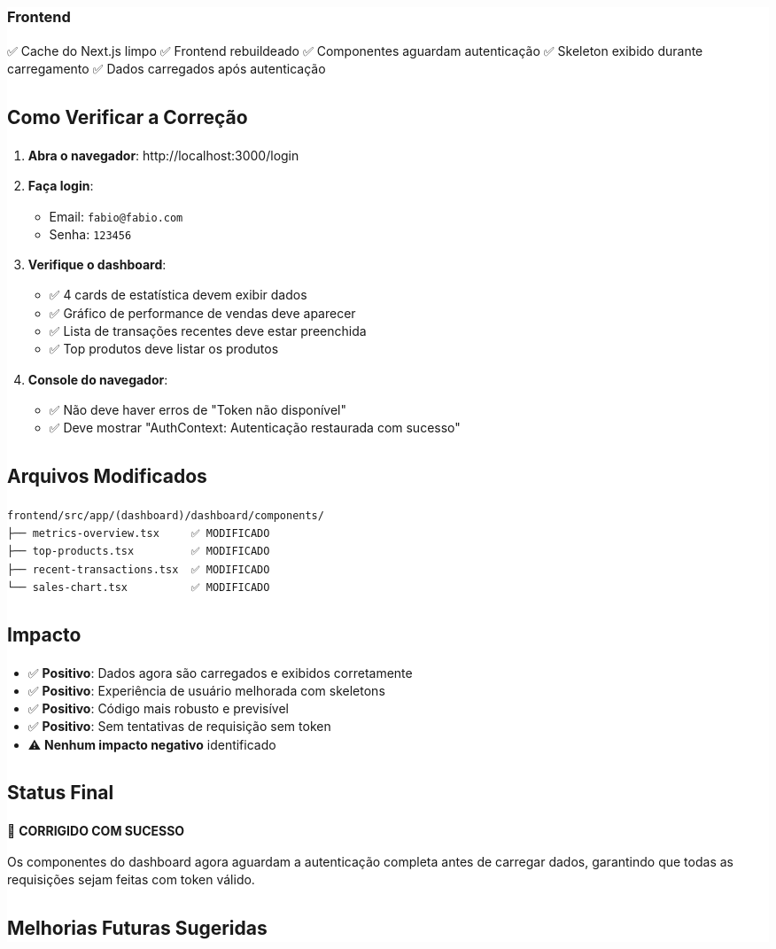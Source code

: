 ### Frontend
✅ Cache do Next.js limpo
✅ Frontend rebuildeado
✅ Componentes aguardam autenticação
✅ Skeleton exibido durante carregamento
✅ Dados carregados após autenticação

## Como Verificar a Correção

1. **Abra o navegador**: http://localhost:3000/login

2. **Faça login**:
   - Email: `fabio@fabio.com`
   - Senha: `123456`

3. **Verifique o dashboard**:
   - ✅ 4 cards de estatística devem exibir dados
   - ✅ Gráfico de performance de vendas deve aparecer
   - ✅ Lista de transações recentes deve estar preenchida
   - ✅ Top produtos deve listar os produtos

4. **Console do navegador**:
   - ✅ Não deve haver erros de "Token não disponível"
   - ✅ Deve mostrar "AuthContext: Autenticação restaurada com sucesso"

## Arquivos Modificados

```
frontend/src/app/(dashboard)/dashboard/components/
├── metrics-overview.tsx     ✅ MODIFICADO
├── top-products.tsx         ✅ MODIFICADO
├── recent-transactions.tsx  ✅ MODIFICADO
└── sales-chart.tsx          ✅ MODIFICADO
```

## Impacto

- ✅ **Positivo**: Dados agora são carregados e exibidos corretamente
- ✅ **Positivo**: Experiência de usuário melhorada com skeletons
- ✅ **Positivo**: Código mais robusto e previsível
- ✅ **Positivo**: Sem tentativas de requisição sem token
- ⚠️  **Nenhum impacto negativo** identificado

## Status Final

🎉 **CORRIGIDO COM SUCESSO**

Os componentes do dashboard agora aguardam a autenticação completa antes de carregar dados, garantindo que todas as requisições sejam feitas com token válido.

## Melhorias Futuras Sugeridas
